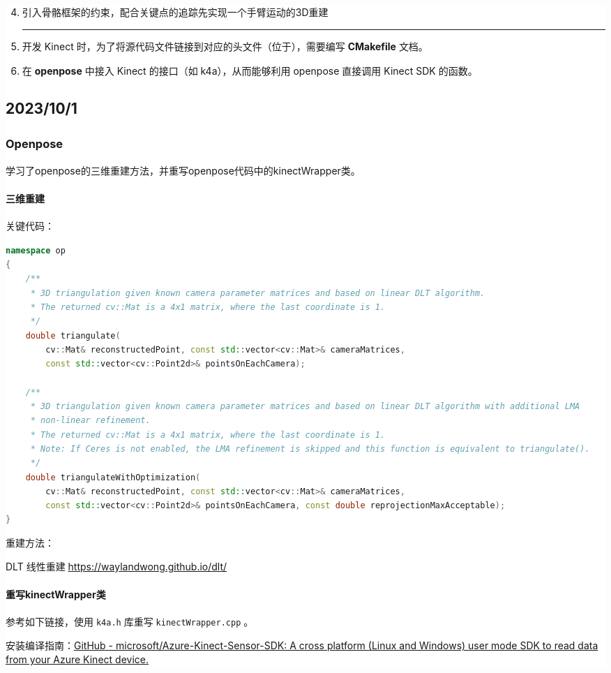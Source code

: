   4. 引入骨骼框架的约束，配合关键点的追踪先实现一个手臂运动的3D重建

     ---

  5. 开发 Kinect 时，为了将源代码文件链接到对应的头文件（位于），需要编写 **CMakefile** 文档。

  6. 在 **openpose** 中接入 Kinect 的接口（如 k4a），从而能够利用 openpose 直接调用 Kinect SDK 的函数。



## 2023/10/1

### Openpose

学习了openpose的三维重建方法，并重写openpose代码中的kinectWrapper类。

#### 三维重建

关键代码：

```c++
namespace op
{
    /**
     * 3D triangulation given known camera parameter matrices and based on linear DLT algorithm.
     * The returned cv::Mat is a 4x1 matrix, where the last coordinate is 1.
     */
    double triangulate(
        cv::Mat& reconstructedPoint, const std::vector<cv::Mat>& cameraMatrices,
        const std::vector<cv::Point2d>& pointsOnEachCamera);

    /**
     * 3D triangulation given known camera parameter matrices and based on linear DLT algorithm with additional LMA
     * non-linear refinement.
     * The returned cv::Mat is a 4x1 matrix, where the last coordinate is 1.
     * Note: If Ceres is not enabled, the LMA refinement is skipped and this function is equivalent to triangulate().
     */
    double triangulateWithOptimization(
        cv::Mat& reconstructedPoint, const std::vector<cv::Mat>& cameraMatrices,
        const std::vector<cv::Point2d>& pointsOnEachCamera, const double reprojectionMaxAcceptable);
}
```

重建方法：

DLT 线性重建 https://waylandwong.github.io/dlt/

#### 重写kinectWrapper类

参考如下链接，使用 `k4a.h` 库重写 `kinectWrapper.cpp` 。

安装编译指南：[GitHub - microsoft/Azure-Kinect-Sensor-SDK: A cross platform (Linux and Windows) user mode SDK to read data from your Azure Kinect device.](https://github.com/Microsoft/Azure-Kinect-Sensor-SDK)
